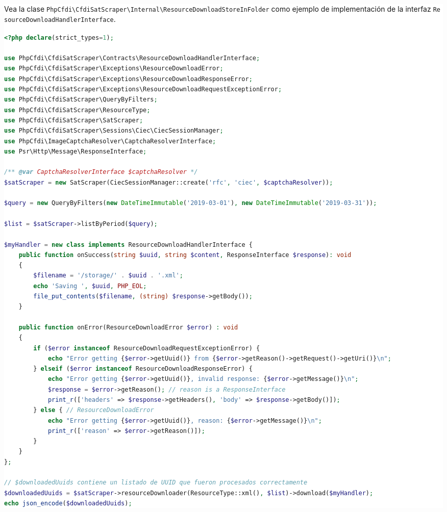 Vea la clase `PhpCfdi\CfdiSatScraper\Internal\ResourceDownloadStoreInFolder` como ejemplo de implementación
de la interfaz `ResourceDownloadHandlerInterface`.

```php
<?php declare(strict_types=1);

use PhpCfdi\CfdiSatScraper\Contracts\ResourceDownloadHandlerInterface;
use PhpCfdi\CfdiSatScraper\Exceptions\ResourceDownloadError;
use PhpCfdi\CfdiSatScraper\Exceptions\ResourceDownloadResponseError;
use PhpCfdi\CfdiSatScraper\Exceptions\ResourceDownloadRequestExceptionError;
use PhpCfdi\CfdiSatScraper\QueryByFilters;
use PhpCfdi\CfdiSatScraper\ResourceType;
use PhpCfdi\CfdiSatScraper\SatScraper;
use PhpCfdi\CfdiSatScraper\Sessions\Ciec\CiecSessionManager;
use PhpCfdi\ImageCaptchaResolver\CaptchaResolverInterface;
use Psr\Http\Message\ResponseInterface;

/** @var CaptchaResolverInterface $captchaResolver */
$satScraper = new SatScraper(CiecSessionManager::create('rfc', 'ciec', $captchaResolver));

$query = new QueryByFilters(new DateTimeImmutable('2019-03-01'), new DateTimeImmutable('2019-03-31'));

$list = $satScraper->listByPeriod($query);

$myHandler = new class implements ResourceDownloadHandlerInterface {
    public function onSuccess(string $uuid, string $content, ResponseInterface $response): void
    {
        $filename = '/storage/' . $uuid . '.xml';
        echo 'Saving ', $uuid, PHP_EOL;
        file_put_contents($filename, (string) $response->getBody());
    }

    public function onError(ResourceDownloadError $error) : void
    {
        if ($error instanceof ResourceDownloadRequestExceptionError) {
            echo "Error getting {$error->getUuid()} from {$error->getReason()->getRequest()->getUri()}\n";
        } elseif ($error instanceof ResourceDownloadResponseError) {
            echo "Error getting {$error->getUuid()}, invalid response: {$error->getMessage()}\n";
            $response = $error->getReason(); // reason is a ResponseInterface
            print_r(['headers' => $response->getHeaders(), 'body' => $response->getBody()]);
        } else { // ResourceDownloadError
            echo "Error getting {$error->getUuid()}, reason: {$error->getMessage()}\n";
            print_r(['reason' => $error->getReason()]);
        }
    }
};

// $downloadedUuids contiene un listado de UUID que fueron procesados correctamente
$downloadedUuids = $satScraper->resourceDownloader(ResourceType::xml(), $list)->download($myHandler);
echo json_encode($downloadedUuids);
```


[contributing]: https://github.com/phpcfdi/cfdi-sat-scraper/blob/main/CONTRIBUTING.md
[changelog]: https://github.com/phpcfdi/cfdi-sat-scraper/blob/main/docs/CHANGELOG.md
[todo]: https://github.com/phpcfdi/cfdi-sat-scraper/blob/main/docs/TODO.md
[source]: https://github.com/phpcfdi/cfdi-sat-scraper
[php-version]: https://packagist.org/packages/phpcfdi/cfdi-sat-scraper
[discord]: https://discord.gg/aFGYXvX
[release]: https://github.com/phpcfdi/cfdi-sat-scraper/releases
[license]: https://github.com/phpcfdi/cfdi-sat-scraper/blob/main/LICENSE
[build]: https://github.com/phpcfdi/cfdi-sat-scraper/actions/workflows/build.yml?query=branch:main
[maintainability]: https://sonarcloud.io/component_measures?id=phpcfdi_cfdi-sat-scraper&metric=Maintainability
[coverage]: https://sonarcloud.io/component_measures?id=phpcfdi_cfdi-sat-scraper&metric=Coverage
[violations]: https://sonarcloud.io/project/issues?id=phpcfdi_cfdi-sat-scraper&resolved=false
[downloads]: https://packagist.org/packages/phpcfdi/cfdi-sat-scraper
[badge-source]: https://img.shields.io/badge/source-phpcfdi/cfdi--sat--scraper-blue?logo=github
[badge-discord]: https://img.shields.io/discord/459860554090283019?logo=discord
[badge-php-version]: https://img.shields.io/packagist/php-v/phpcfdi/cfdi-sat-scraper?logo=php
[badge-release]: https://img.shields.io/github/release/phpcfdi/cfdi-sat-scraper?logo=git
[badge-license]: https://img.shields.io/github/license/phpcfdi/cfdi-sat-scraper?logo=open-source-initiative
[badge-build]: https://img.shields.io/github/actions/workflow/status/phpcfdi/cfdi-sat-scraper/build.yml?branch=main&logo=github-actions
[badge-reliability]: https://sonarcloud.io/api/project_badges/measure?project=phpcfdi_cfdi-sat-scraper&metric=reliability_rating
[badge-maintainability]: https://sonarcloud.io/api/project_badges/measure?project=phpcfdi_cfdi-sat-scraper&metric=sqale_rating
[badge-coverage]: https://img.shields.io/sonar/coverage/phpcfdi_cfdi-sat-scraper/main?logo=sonarcloud&server=https%3A%2F%2Fsonarcloud.io
[badge-violations]: https://img.shields.io/sonar/violations/phpcfdi_cfdi-sat-scraper/main?format=long&logo=sonarcloud&server=https%3A%2F%2Fsonarcloud.io
[badge-downloads]: https://img.shields.io/packagist/dt/phpcfdi/cfdi-sat-scraper?logo=packagist